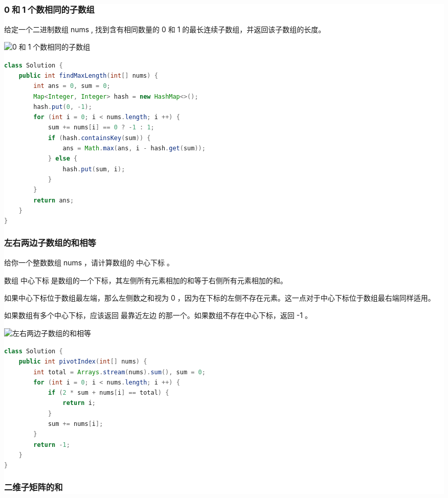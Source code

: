 ### 0 和 1 个数相同的子数组

给定一个二进制数组 nums , 找到含有相同数量的 0 和 1 的最长连续子数组，并返回该子数组的长度。

![0 和 1 个数相同的子数组](https://wwp-study-notes.oss-cn-nanjing.aliyuncs.com/imgs/imgs/剑指offer2/11.jpg)

```java
class Solution {
    public int findMaxLength(int[] nums) {
        int ans = 0, sum = 0;
        Map<Integer, Integer> hash = new HashMap<>();
        hash.put(0, -1);
        for (int i = 0; i < nums.length; i ++) {
            sum += nums[i] == 0 ? -1 : 1;
            if (hash.containsKey(sum)) {
                ans = Math.max(ans, i - hash.get(sum));
            } else {
                hash.put(sum, i);
            }
        }
        return ans;
    }
}
```

### 左右两边子数组的和相等

给你一个整数数组 nums ，请计算数组的 中心下标 。

数组 中心下标 是数组的一个下标，其左侧所有元素相加的和等于右侧所有元素相加的和。

如果中心下标位于数组最左端，那么左侧数之和视为 0 ，因为在下标的左侧不存在元素。这一点对于中心下标位于数组最右端同样适用。

如果数组有多个中心下标，应该返回 最靠近左边 的那一个。如果数组不存在中心下标，返回 -1 。

![左右两边子数组的和相等](https://wwp-study-notes.oss-cn-nanjing.aliyuncs.com/imgs/imgs/剑指offer2/12.jpg)

```java
class Solution {
    public int pivotIndex(int[] nums) {
        int total = Arrays.stream(nums).sum(), sum = 0;
        for (int i = 0; i < nums.length; i ++) {
            if (2 * sum + nums[i] == total) {
                return i;
            }
            sum += nums[i];
        }
        return -1;
    }
}
```

### 二维子矩阵的和
